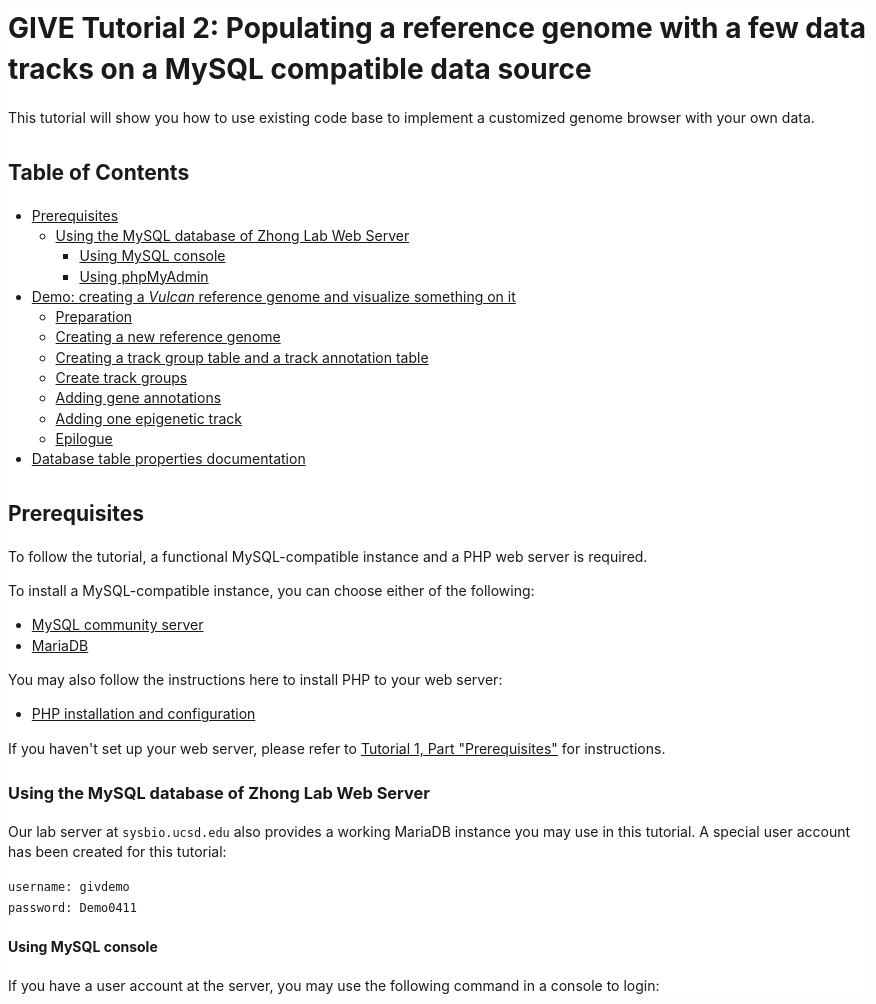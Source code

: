 # GIVE Tutorial 2: Populating a reference genome with a few data tracks on a MySQL compatible data source

This tutorial will show you how to use existing code base to implement a customized genome browser with your own data.

## Table of Contents
*   [Prerequisites](#prerequisites)
    *   [Using the MySQL database of Zhong Lab Web Server](#using-the-mysql-database-of-zhong-lab-web-server)
        *   [Using MySQL console](#using-mysql-console)
        *   [Using phpMyAdmin](#using-phpmyadmin)
*   [Demo: creating a *Vulcan* reference genome and visualize something on it](#demo-creating-a-vulcan-reference-genome-and-visualize-something-on-it)
    *   [Preparation](#preparation)
    *   [Creating a new reference genome](#creating-a-new-reference-genome)
    *   [Creating a track group table and a track annotation table](#creating-a-track-group-table-and-a-track-annotation-table)
    *   [Create track groups](#create-track-groups)
    *   [Adding gene annotations](#adding-gene-annotations)
    *   [Adding one epigenetic track](#adding-one-epigenetic-track)
    *   [Epilogue](#epilogue)
*   [Database table properties documentation](#database-table-properties-documentation)

## Prerequisites

To follow the tutorial, a functional MySQL-compatible instance and a PHP web server is required.

To install a MySQL-compatible instance, you can choose either of the following:
*   [MySQL community server](https://dev.mysql.com/downloads/mysql/)
*   [MariaDB](https://downloads.mariadb.org/)

You may also follow the instructions here to install PHP to your web server:

*   [PHP installation and configuration](http://php.net/manual/en/install.php)

If you haven't set up your web server, please refer to [Tutorial 1, Part "Prerequisites"](knownCodeDataSource.md#prerequisites) for instructions.

### Using the MySQL database of Zhong Lab Web Server

Our lab server at `sysbio.ucsd.edu` also provides a working MariaDB instance you may use in this tutorial. A special user account has been created for this tutorial:

```
username: givdemo
password: Demo0411
```

#### Using MySQL console

If you have a user account at the server, you may use the following command in a console to login:
